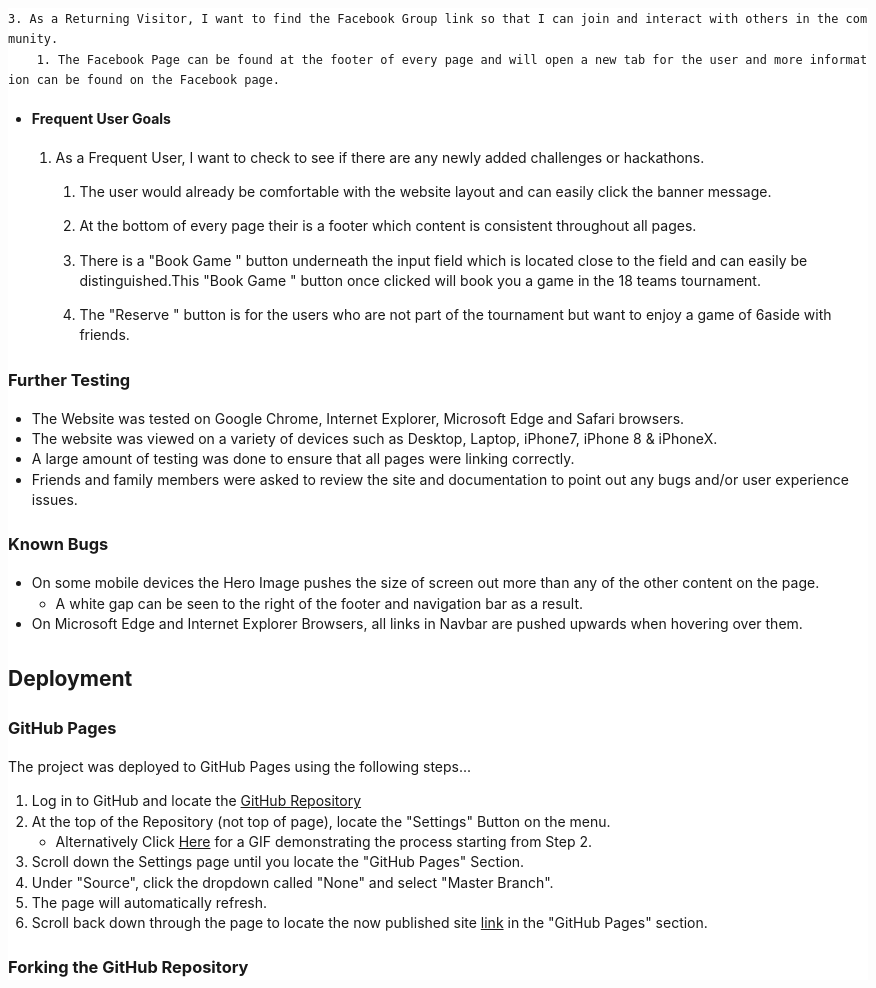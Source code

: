     3. As a Returning Visitor, I want to find the Facebook Group link so that I can join and interact with others in the community.
        1. The Facebook Page can be found at the footer of every page and will open a new tab for the user and more information can be found on the Facebook page.

- #### Frequent User Goals

    1. As a Frequent User, I want to check to see if there are any newly added challenges or hackathons.

        1. The user would already be comfortable with the website layout and can easily click the banner message.
        2. At the bottom of every page their is a footer which content is consistent throughout all pages.

        3. There is a "Book Game " button underneath the input field which is located close to the field and can easily be distinguished.This "Book Game " button once clicked will book you a game in the 18 teams tournament.
        4. The "Reserve " button is for the users who are not part of the tournament but want to enjoy a game of 6aside with friends.

### Further Testing

- The Website was tested on Google Chrome, Internet Explorer, Microsoft Edge and Safari browsers.
- The website was viewed on a variety of devices such as Desktop, Laptop, iPhone7, iPhone 8 & iPhoneX.
- A large amount of testing was done to ensure that all pages were linking correctly.
- Friends and family members were asked to review the site and documentation to point out any bugs and/or user experience issues.

### Known Bugs

- On some mobile devices the Hero Image pushes the size of screen out more than any of the other content on the page.
  - A white gap can be seen to the right of the footer and navigation bar as a result.
- On Microsoft Edge and Internet Explorer Browsers, all links in Navbar are pushed upwards when hovering over them.

## Deployment

### GitHub Pages

The project was deployed to GitHub Pages using the following steps...

1. Log in to GitHub and locate the [GitHub Repository](https://github.com/raullupea/raul.lupea)
2. At the top of the Repository (not top of page), locate the "Settings" Button on the menu.
    - Alternatively Click [Here](https://raw.githubusercontent.com/) for a GIF demonstrating the process starting from Step 2.
3. Scroll down the Settings page until you locate the "GitHub Pages" Section.
4. Under "Source", click the dropdown called "None" and select "Master Branch".
5. The page will automatically refresh.
6. Scroll back down through the page to locate the now published site [link]( https://raullupea.github.io/raul.lupea/) in the "GitHub Pages" section.

### Forking the GitHub Repository

